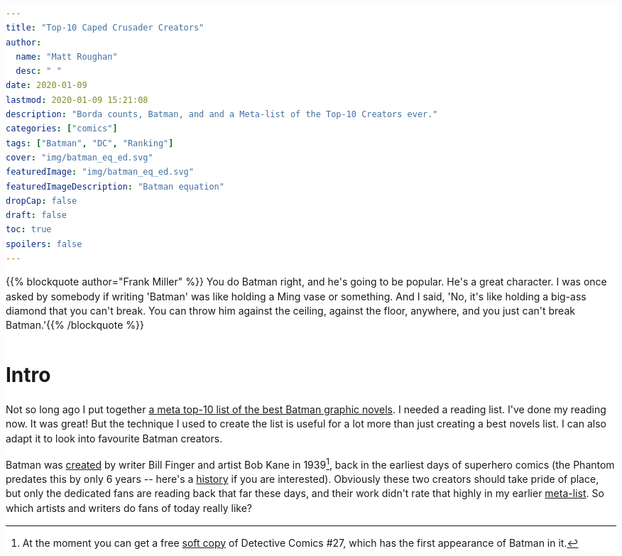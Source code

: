 ```yaml
--- 
title: "Top-10 Caped Crusader Creators"
author:
  name: "Matt Roughan"
  desc: " "
date: 2020-01-09
lastmod: 2020-01-09 15:21:08
description: "Borda counts, Batman, and and a Meta-list of the Top-10 Creators ever."
categories: ["comics"]
tags: ["Batman", "DC", "Ranking"]
cover: "img/batman_eq_ed.svg" 
featuredImage: "img/batman_eq_ed.svg" 
featuredImageDescription: "Batman equation"
dropCap: false
draft: false
toc: true
spoilers: false 
---
```








{{% blockquote author="Frank Miller" %}} 
You do Batman right, and he's going to be popular. He's a great character. I was once asked by somebody if writing 'Batman' was like holding a Ming vase or something. And I said, 'No, it's like holding a big-ass diamond that you can't break. You can throw him against the ceiling, against the floor, anywhere, and you just can't break Batman.'{{% /blockquote %}}
 
# Intro

Not so long ago I put together
[a meta top-10 list of the best Batman graphic novels](/posts/borda_beats_batman/).
I needed a reading list. I've done my reading now. It was great! But
the technique I used to create the list is useful for a lot more than just
creating a best novels list. I can also adapt it to look into
favourite Batman creators.

Batman was
[created](https://dc.fandom.com/wiki/Detective_Comics_Vol_1_27) by
writer Bill Finger and artist Bob Kane in 1939[^1], back in the
earliest days of superhero comics (the Phantom predates this by only 6 
years -- here's a
[history](https://blog.retroplanet.com/superhero-comic-book-history/)
if you are interested). Obviously these two creators should take pride
of place, but only the dedicated fans are reading back that far these
days, and their work didn't rate that highly in my earlier [meta-list](/posts/borda_beats_batman/). So
which artists and writers do fans of today really like?


[^1]: At the moment you can get a free [soft copy](https://www.amazon.com/Detective-Comics-1937-27-1937-2011-ebook/dp/B00LMOV0F2/ref=sr_1_3?keywords=bill+finger&qid=1578022574&sr=8-3) of Detective Comics #27, which has the first appearance of Batman in it.
[^2]: Where a collected volume consists of a core set of issues, plus some associated side issues, I tend to focus on only the core issues, though the division isn't always obvious.
[^3]: Note that artists might appear singly, or in a team (which I am treating separately). 
[^4]: I am adding the total rating (without any weighting) for each stage a creator is involved in.
[^5]: Richard Starkings does have a (short) [wiki page](https://en.wikipedia.org/wiki/Richard_Starkings) and his list of [credits](https://web.archive.org/web/20191106060737/http://comicbookdb.com/creator.php?ID=74) is truly impressive, including several Eisner awards for Best Letterer. There is also a [blog site](http://www.balloontales.com/) with some interesting materials. He should be better known.